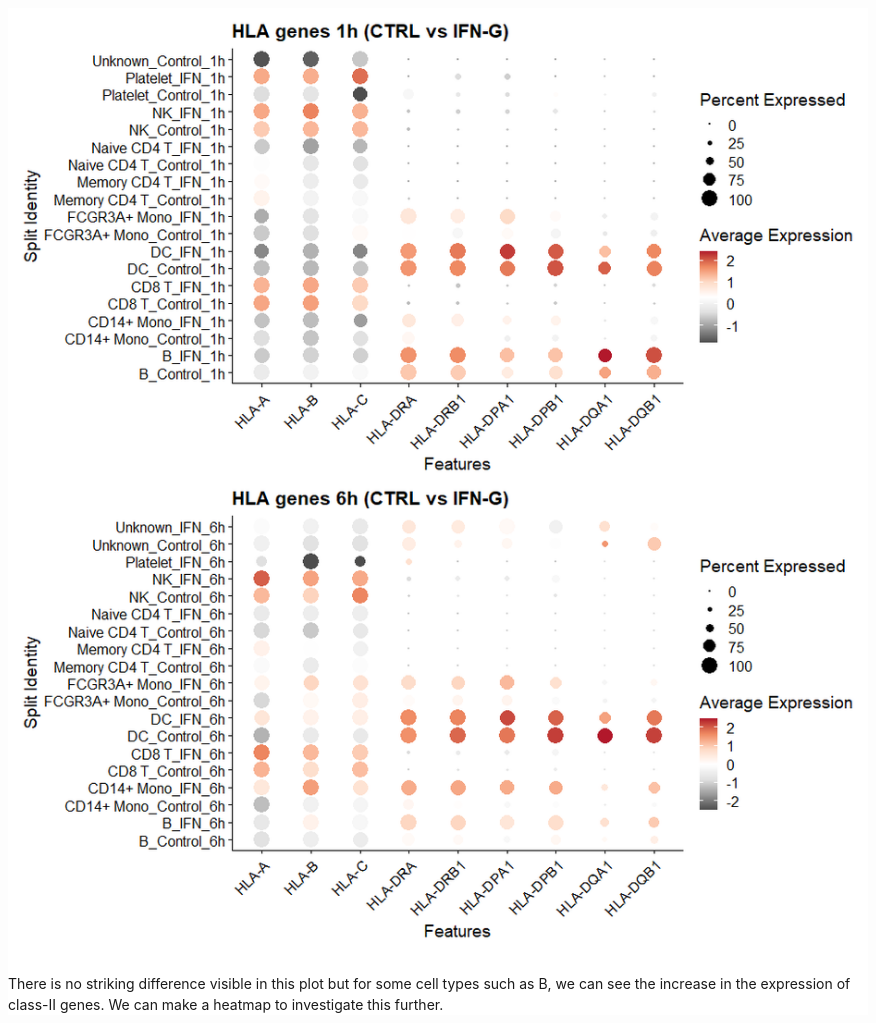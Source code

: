 <img src="README_files/figure-gfm/unnamed-chunk-23-1.png" width="100%" />

There is no striking difference visible in this plot but for some cell
types such as B, we can see the increase in the expression of class-II
genes. We can make a heatmap to investigate this further.

